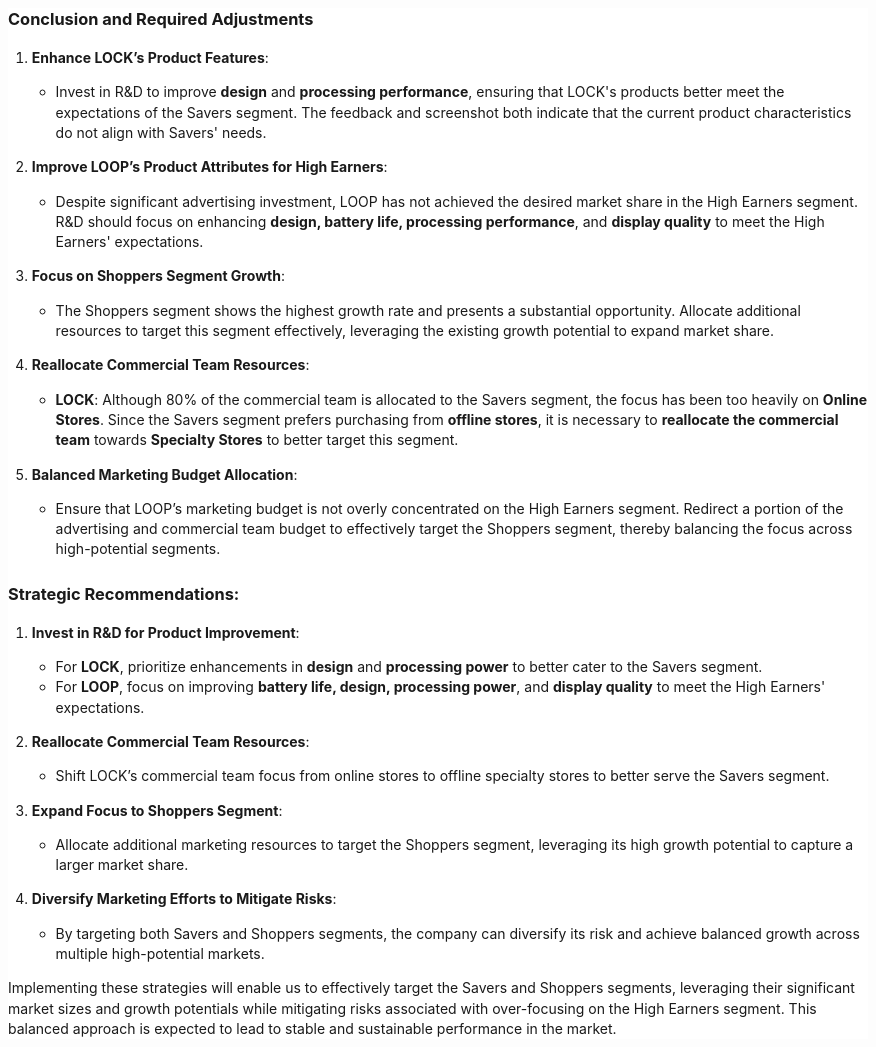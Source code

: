 ### **Conclusion and Required Adjustments**

1. **Enhance LOCK’s Product Features**:
   - Invest in R&D to improve **design** and **processing performance**, ensuring that LOCK's products better meet the expectations of the Savers segment. The feedback and screenshot both indicate that the current product characteristics do not align with Savers' needs.

2. **Improve LOOP’s Product Attributes for High Earners**:
   - Despite significant advertising investment, LOOP has not achieved the desired market share in the High Earners segment. R&D should focus on enhancing **design, battery life, processing performance**, and **display quality** to meet the High Earners' expectations.

3. **Focus on Shoppers Segment Growth**:
   - The Shoppers segment shows the highest growth rate and presents a substantial opportunity. Allocate additional resources to target this segment effectively, leveraging the existing growth potential to expand market share.

4. **Reallocate Commercial Team Resources**:
   - **LOCK**: Although 80% of the commercial team is allocated to the Savers segment, the focus has been too heavily on **Online Stores**. Since the Savers segment prefers purchasing from **offline stores**, it is necessary to **reallocate the commercial team** towards **Specialty Stores** to better target this segment.

5. **Balanced Marketing Budget Allocation**:
   - Ensure that LOOP’s marketing budget is not overly concentrated on the High Earners segment. Redirect a portion of the advertising and commercial team budget to effectively target the Shoppers segment, thereby balancing the focus across high-potential segments.

### **Strategic Recommendations:**

1. **Invest in R&D for Product Improvement**:
   - For **LOCK**, prioritize enhancements in **design** and **processing power** to better cater to the Savers segment.
   - For **LOOP**, focus on improving **battery life, design, processing power**, and **display quality** to meet the High Earners' expectations.

2. **Reallocate Commercial Team Resources**:
   - Shift LOCK’s commercial team focus from online stores to offline specialty stores to better serve the Savers segment.

3. **Expand Focus to Shoppers Segment**:
   - Allocate additional marketing resources to target the Shoppers segment, leveraging its high growth potential to capture a larger market share.

4. **Diversify Marketing Efforts to Mitigate Risks**:
   - By targeting both Savers and Shoppers segments, the company can diversify its risk and achieve balanced growth across multiple high-potential markets.

Implementing these strategies will enable us to effectively target the Savers and Shoppers segments, leveraging their significant market sizes and growth potentials while mitigating risks associated with over-focusing on the High Earners segment. This balanced approach is expected to lead to stable and sustainable performance in the market.



